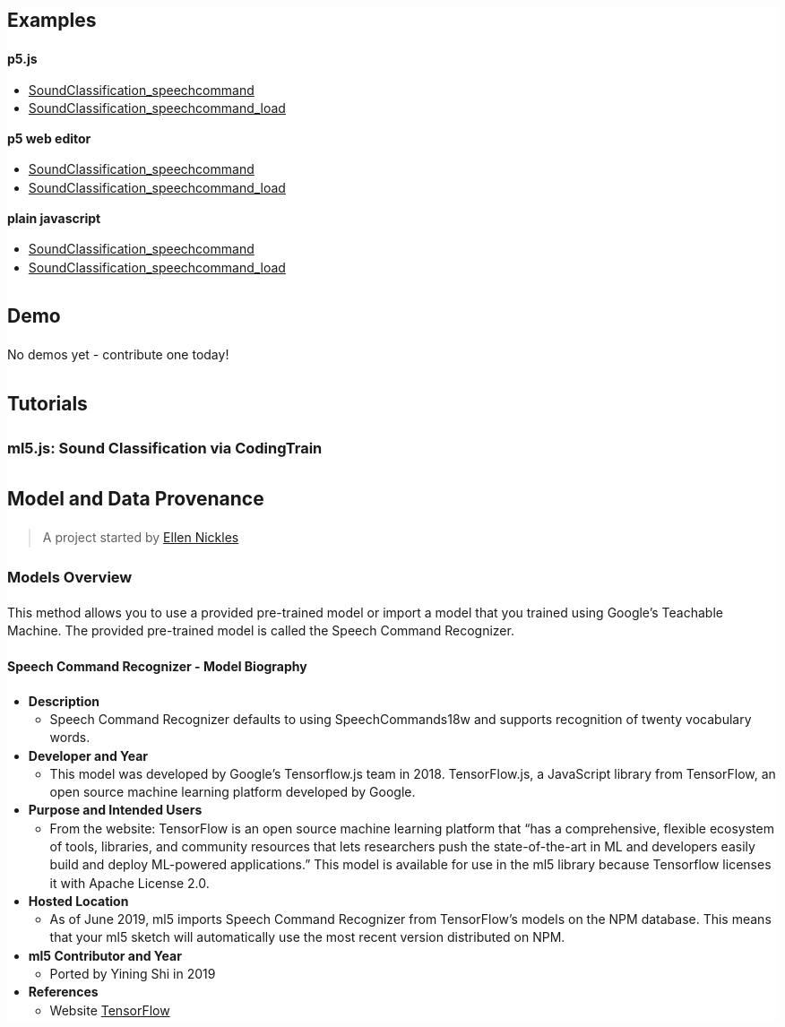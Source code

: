 ## Examples

**p5.js**

- [SoundClassification_speechcommand](https://github.com/ml5js/ml5-library/tree/main/examples/p5js/SoundClassification/SoundClassification_speechcommand)
- [SoundClassification_speechcommand_load](https://github.com/ml5js/ml5-library/tree/main/examples/p5js/SoundClassification/SoundClassification_speechcommand_load)

**p5 web editor**

- [SoundClassification_speechcommand](https://editor.p5js.org/ml5/sketches/SoundClassification_speechcommand)
- [SoundClassification_speechcommand_load](https://editor.p5js.org/ml5/sketches/SoundClassification_speechcommand_load)

**plain javascript**

- [SoundClassification_speechcommand](https://github.com/ml5js/ml5-library/tree/main/examples/javascript/SoundClassification/SoundClassification_speechcommand)
- [SoundClassification_speechcommand_load](https://github.com/ml5js/ml5-library/tree/main/examples/javascript/SoundClassification/SoundClassification_speechcommand_load)

## Demo

No demos yet - contribute one today!

## Tutorials

### ml5.js: Sound Classification via CodingTrain

<iframe width="560" height="315" src="https://www.youtube-nocookie.com/embed/cO4UP2dX944" frameborder="0" allow="accelerometer; autoplay; encrypted-media; gyroscope; picture-in-picture" allowfullscreen></iframe>

## Model and Data Provenance

> A project started by [Ellen Nickles](https://github.com/ellennickles/)

### Models Overview

This method allows you to use a provided pre-trained model or import a model that you trained using Google’s Teachable Machine. The provided pre-trained model is called the Speech Command Recognizer.

#### Speech Command Recognizer - Model Biography

- **Description**
  - Speech Command Recognizer defaults to using SpeechCommands18w and supports recognition of twenty vocabulary words.
- **Developer and Year**
  - This model was developed by Google’s Tensorflow.js team in 2018. TensorFlow.js, a JavaScript library from TensorFlow, an open source machine learning platform developed by Google.
- **Purpose and Intended Users**
  - From the website: TensorFlow is an open source machine learning platform that “has a comprehensive, flexible ecosystem of tools, libraries, and community resources that lets researchers push the state-of-the-art in ML and developers easily build and deploy ML-powered applications.” This model is available for use in the ml5 library because Tensorflow licenses it with Apache License 2.0.
- **Hosted Location**
  - As of June 2019, ml5 imports Speech Command Recognizer from TensorFlow’s models on the NPM database. This means that your ml5 sketch will automatically use the most recent version distributed on NPM.
- **ml5 Contributor and Year**
  - Ported by Yining Shi in 2019
- **References**
  - Website [TensorFlow](https://www.tensorflow.org/)